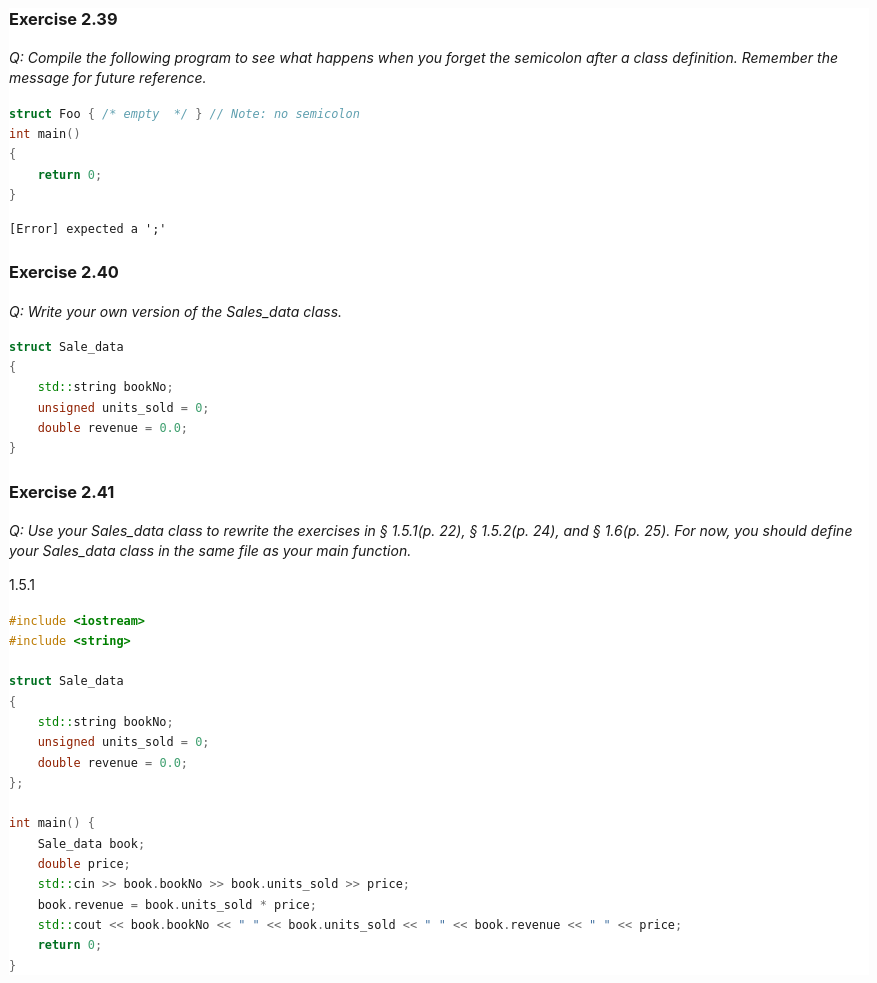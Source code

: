 

### Exercise 2.39

*Q: Compile the following program to see what happens when you forget the semicolon after a class definition. Remember the message for future reference.*

```c++
struct Foo { /* empty  */ } // Note: no semicolon
int main()
{
    return 0;
}
```

`[Error] expected a ';'`



### Exercise 2.40

*Q: Write your own version of the Sales_data class.*

```c++
struct Sale_data
{
    std::string bookNo;
    unsigned units_sold = 0;
    double revenue = 0.0;
}
```



### Exercise 2.41

*Q: Use your Sales_data class to rewrite the exercises in § 1.5.1(p. 22), § 1.5.2(p. 24), and § 1.6(p. 25). For now, you should define your Sales_data class in the same file as your main function.*

1.5.1

```c++
#include <iostream>
#include <string>

struct Sale_data
{
    std::string bookNo;
    unsigned units_sold = 0;
    double revenue = 0.0;
};

int main() {
    Sale_data book;
    double price;
    std::cin >> book.bookNo >> book.units_sold >> price;
    book.revenue = book.units_sold * price;
    std::cout << book.bookNo << " " << book.units_sold << " " << book.revenue << " " << price;
    return 0;
}
```
